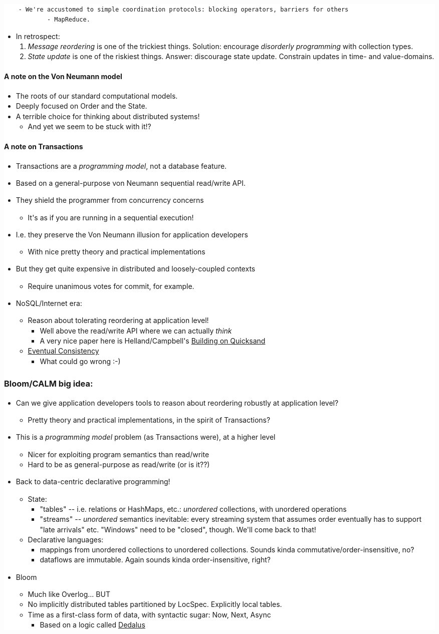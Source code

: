 	    - We're accustomed to simple coordination protocols: blocking operators, barriers for others
	    		- MapReduce.
- In retrospect:
	1. *Message reordering* is one of the trickiest things.  Solution: encourage *disorderly programming* with collection types.
	2. *State update* is one of the riskiest things.  Answer: discourage state update. Constrain updates in time- and value-domains.

#### A note on the Von Neumann model
- The roots of our standard computational models.
- Deeply focused on Order and the State.
- A terrible choice for thinking about distributed systems!
	- And yet we seem to be stuck with it!?

#### A note on Transactions
- Transactions are a *programming model*, not a database feature.
- Based on a general-purpose von Neumann sequential read/write API.
- They shield the programmer from concurrency concerns
	- It's as if you are running in a sequential execution!
- I.e. they preserve the Von Neumann illusion for application developers
	- With nice pretty theory and practical implementations
- But they get quite expensive in distributed and loosely-coupled contexts
	- Require unanimous votes for commit, for example.

- NoSQL/Internet era:
	- Reason about tolerating reordering at application level!
		- Well above the read/write API where we can actually *think*
		- A very nice paper here is Helland/Campbell's [Building on Quicksand](https://scholar.google.com/scholar?cluster=16618321304471660853)
	- [Eventual Consistency](https://scholar.google.com/scholar?cluster=13516383847362211388)
	    - What could go wrong :-)

### Bloom/CALM big idea:
- Can we give application developers tools to reason about reordering robustly at application level?
	- Pretty theory and practical implementations, in the spirit of Transactions?

- This is a *programming model* problem (as Transactions were), at a higher level
	- Nicer for exploiting program semantics than read/write
	- Hard to be as general-purpose as read/write (or is it??)

- Back to data-centric declarative programming!
	- State: 
		- "tables" -- i.e. relations or HashMaps, etc.: *unordered* collections, with unordered operations
		- "streams" -- *unordered* semantics inevitable: every streaming system that assumes order eventually has to support "late arrivals" etc. "Windows" need to be "closed", though. We'll come back to that!
	- Declarative languages: 
		- mappings from unordered collections to unordered collections. Sounds kinda commutative/order-insensitive, no?
		- dataflows are immutable. Again sounds kinda order-insensitive, right?

- Bloom
	- Much like Overlog... BUT
	- No implicitly distributed tables partitioned by LocSpec. Explicitly local tables.
	- Time as a first-class form of data, with syntactic sugar: Now, Next, Async
		- Based on a logic called [Dedalus](https://scholar.google.com/scholar?cluster=4658639044512647014)
